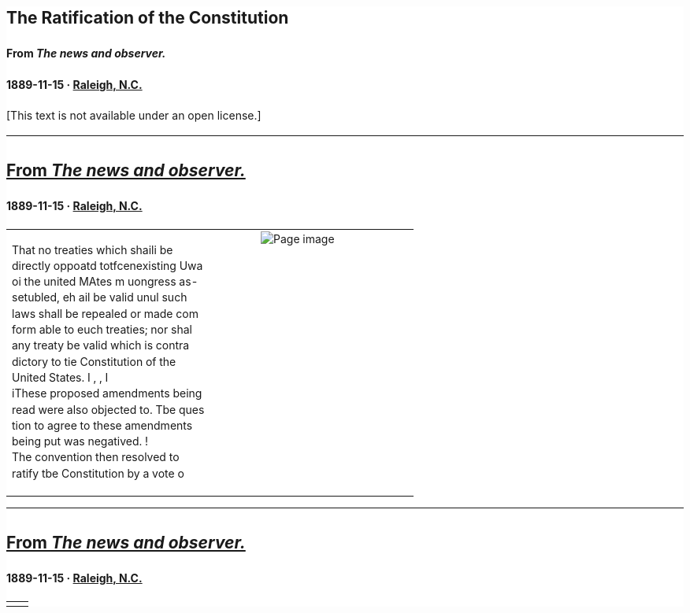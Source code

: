 
## The Ratification of the Constitution

#### From _The news and observer._

#### 1889-11-15 &middot; [Raleigh, N.C.](http://dbpedia.org/resource/Raleigh%2C_North_Carolina)

[This text is not available under an open license.]

---

## [From _The news and observer._](https://newspapers.digitalnc.org/lccn/sn84024516/1889-11-15/ed-1/seq-2/)

#### 1889-11-15 &middot; [Raleigh, N.C.](http://dbpedia.org/resource/Raleigh%2C_North_Carolina)

<table style="width: 100%;"><tr><td style="width: 50%">

  
That no treaties which shaili be  
directly oppoatd totfcenexisting Uwa  
oi the united MAtes m uongress as-  
setubled, eh ail be valid unul such  
laws shall be repealed or made com  
form able to euch treaties; nor shal  
any treaty be valid which is contra  
dictory to tie Constitution of the  
United States. I , , I  
iThese proposed amendments being  
read were also objected to. Tbe ques  
tion to agree to these amendments  
being put was negatived. !  
The convention then resolved to  
ratify tbe Constitution by a vote o
</td><td style="width: 50%; max-height: 75%; margin: auto; display: block;">
<img alt="Page image" src="https://newspapers.digitalnc.org/images/iiif/batch_ncu_NewsObs109n_ver01%2Fdata%2F1889111501%2F0448.jp2/pct:31.473038830372584,22.761327149482696,12.608080490488916,8.467118563443929/!600,600/0/default.jpg"/>
</td>
</tr></table>

---

## [From _The news and observer._](https://newspapers.digitalnc.org/lccn/sn84024516/1889-11-15/ed-1/seq-2/)

#### 1889-11-15 &middot; [Raleigh, N.C.](http://dbpedia.org/resource/Raleigh%2C_North_Carolina)

<table style="width: 100%;"><tr><td style="width: 50%">

  